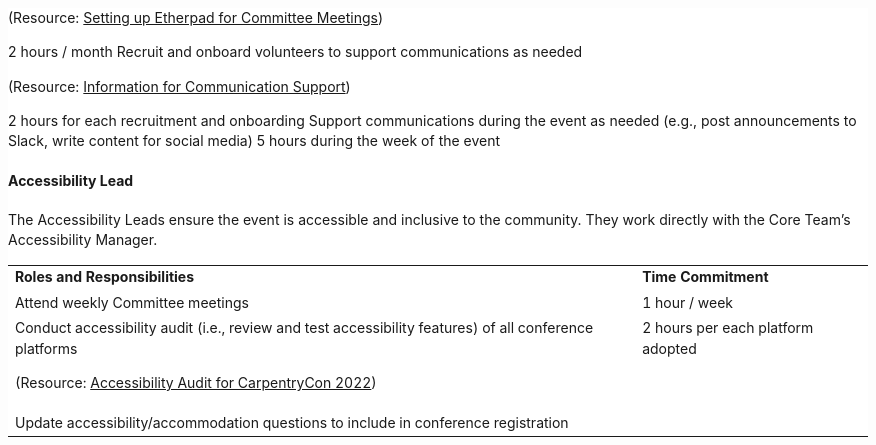    (Resource: [Setting up Etherpad for Committee Meetings](#setting-up-etherpad-for-committee-meetings))
   </td>
   <td>2 hours / month
   </td>
  </tr>
  <tr>
   <td>Recruit and onboard volunteers to support communications as needed 
   
   (Resource: [Information for Communication Support](#information-for-communication-support))

   </td>
   <td>2 hours for each recruitment and onboarding
   </td>
  </tr>
  <tr>
   <td>Support communications during the event as needed (e.g., post announcements to Slack, write content for social media) 
   </td>
   <td>5 hours during the week of the event
   </td>
  </tr>
</table>



#### Accessibility Lead

The Accessibility Leads ensure the event is accessible and inclusive to the community. They work directly with the Core Team’s Accessibility Manager. 


<table>
  <tr>
   <td><strong>Roles and Responsibilities</strong>
   </td>
   <td><strong>Time Commitment</strong>
   </td>
  </tr>
  <tr>
   <td>Attend weekly Committee meetings
   </td>
   <td>1 hour / week
   </td>
  </tr>
  <tr>
   <td>Conduct accessibility audit (i.e., review and test accessibility features) of all conference platforms 
   
   (Resource: [Accessibility Audit for CarpentryCon 2022](#accessibility-audit-for-carpentrycon-2022))
   </td>
   <td>2 hours per each platform adopted
   </td>
  </tr>
  <tr>
   <td>Update accessibility/accommodation questions to include in conference registration 
   